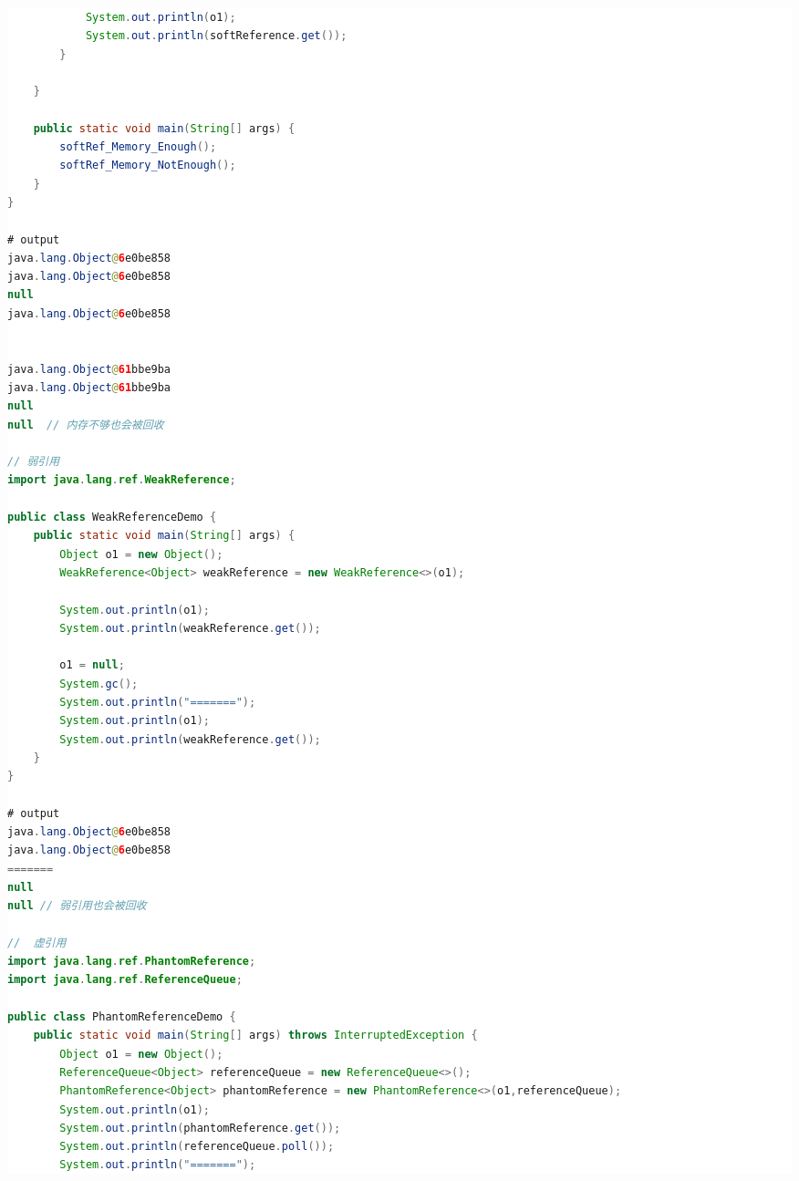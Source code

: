 ```java
            System.out.println(o1);
            System.out.println(softReference.get());
        }

    }

    public static void main(String[] args) {
        softRef_Memory_Enough();
        softRef_Memory_NotEnough();
    }
}

# output
java.lang.Object@6e0be858
java.lang.Object@6e0be858
null
java.lang.Object@6e0be858


java.lang.Object@61bbe9ba
java.lang.Object@61bbe9ba
null
null  // 内存不够也会被回收

// 弱引用
import java.lang.ref.WeakReference;

public class WeakReferenceDemo {
    public static void main(String[] args) {
        Object o1 = new Object();
        WeakReference<Object> weakReference = new WeakReference<>(o1);

        System.out.println(o1);
        System.out.println(weakReference.get());

        o1 = null;
        System.gc();
        System.out.println("=======");
        System.out.println(o1);
        System.out.println(weakReference.get());
    }
}

# output
java.lang.Object@6e0be858
java.lang.Object@6e0be858
=======
null
null // 弱引用也会被回收

//  虚引用
import java.lang.ref.PhantomReference;
import java.lang.ref.ReferenceQueue;

public class PhantomReferenceDemo {
    public static void main(String[] args) throws InterruptedException {
        Object o1 = new Object();
        ReferenceQueue<Object> referenceQueue = new ReferenceQueue<>();
        PhantomReference<Object> phantomReference = new PhantomReference<>(o1,referenceQueue);
        System.out.println(o1);
        System.out.println(phantomReference.get());
        System.out.println(referenceQueue.poll());
        System.out.println("=======");
```